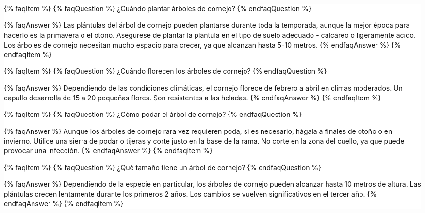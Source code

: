 {% faqItem %}
{% faqQuestion %}
¿Cuándo plantar árboles de cornejo?
{% endfaqQuestion %}

{% faqAnswer %}
Las plántulas del árbol de cornejo pueden plantarse durante toda la temporada, aunque la mejor época para hacerlo es la primavera o el otoño. Asegúrese de plantar la plántula en el tipo de suelo adecuado - calcáreo o ligeramente ácido. Los árboles de cornejo necesitan mucho espacio para crecer, ya que alcanzan hasta 5-10 metros.
{% endfaqAnswer %}
{% endfaqItem %}

{% faqItem %}
{% faqQuestion %}
¿Cuándo florecen los árboles de cornejo?
{% endfaqQuestion %}

{% faqAnswer %}
Dependiendo de las condiciones climáticas, el cornejo florece de febrero a abril en climas moderados. Un capullo desarrolla de 15 a 20 pequeñas flores. Son resistentes a las heladas.
{% endfaqAnswer %}
{% endfaqItem %}

{% faqItem %}
{% faqQuestion %}
¿Cómo podar el árbol de cornejo?
{% endfaqQuestion %}

{% faqAnswer %}
Aunque los árboles de cornejo rara vez requieren poda, si es necesario, hágala a finales de otoño o en invierno. Utilice una sierra de podar o tijeras y corte justo en la base de la rama. No corte en la zona del cuello, ya que puede provocar una infección.
{% endfaqAnswer %}
{% endfaqItem %}

{% faqItem %}
{% faqQuestion %}
¿Qué tamaño tiene un árbol de cornejo?
{% endfaqQuestion %}

{% faqAnswer %}
Dependiendo de la especie en particular, los árboles de cornejo pueden alcanzar hasta 10 metros de altura. Las plántulas crecen lentamente durante los primeros 2 años. Los cambios se vuelven significativos en el tercer año.
{% endfaqAnswer %}
{% endfaqItem %}